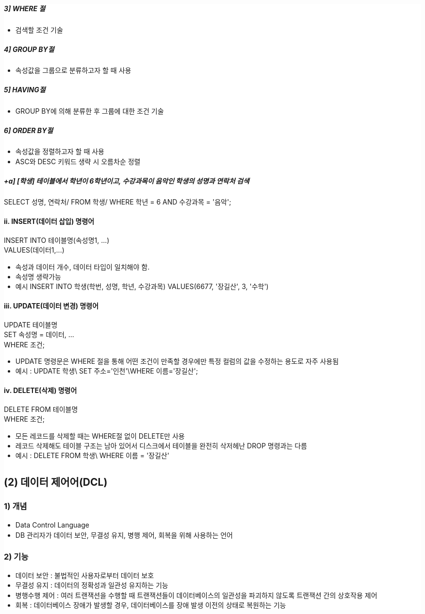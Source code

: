 ##### 3] WHERE 절
- 검색할 조건 기술

##### 4] GROUP BY절
- 속성값을 그룹으로 분류하고자 할 때 사용

##### 5] HAVING절
- GROUP BY에 의해 분류한 후 그룹에 대한 조건 기술

##### 6] ORDER BY절
- 속성값을 정렬하고자 할 때 사용
- ASC와 DESC 키워드 생략 시 오름차순 정렬

##### +a] [학생] 테이블에서 학년이 6학년이고, 수강과목이 음악인 학생의 성명과 연락처 검색
SELECT 성명, 연락처/
  FROM 학생/
 WHERE 학년 = 6 AND 수강과목 = '음악';

#### ii. INSERT(데이터 삽입) 명령어
INSERT INTO 테이블명(속성명1, ...)\
VALUES(데이터1,...)

- 속성과 데이터 개수, 데이터 타입이 일치해야 함.
- 속성명 생략가능
- 예시 
INSERT INTO 학생(학번, 성명, 학년, 수강과목) VALUES(6677, '장길산', 3, '수학')

#### iii. UPDATE(데이터 변경) 명령어
UPDATE 테이블명\
  SET 속성명 = 데이터, ...\
 WHERE 조건;

- UPDATE 명령문은 WHERE 절을 통해 어떤 조건이 만족할 경우에만 특정 컬럼의 값을 수정하는 용도로 자주 사용됨
- 예시 : UPDATE 학생\ SET 주소='인천'\WHERE 이름='장길산';

#### iv. DELETE(삭제) 명령어
DELETE FROM 테이블명\
WHERE 조건;

- 모든 레코드를 삭제할 때는 WHERE절 없이 DELETE만 사용
- 레코드 삭제해도 테이블 구조는 남아 있어서 디스크에서 테이블을 완전히 삭저헤난 DROP 명령과는 다름
- 예시 : DELETE FROM 학생\ WHERE 이름 = '장길산'

## (2) 데이터 제어어(DCL)

### 1) 개념
- Data Control Language
- DB 관리자가 데이터 보안, 무결성 유지, 병행 제어, 회복을 위해 사용하는 언어

### 2) 기능
- 데이터 보안 : 불법적인 사용자로부터 데이터 보호
- 무결성 유지 : 데이터의 정확성과 일관성 유지하는 기능
- 병행수행 제어 : 여러 트랜잭션을 수행할 때 트랜잭션들이 데이터베이스의 일관성을 파괴하지 않도록 트랜잭션 간의 상호작용 제어
- 회복 : 데이터베이스 장애가 발생할 경우, 데이터베이스를 장애 발생 이전의 상태로 복원하는 기능
